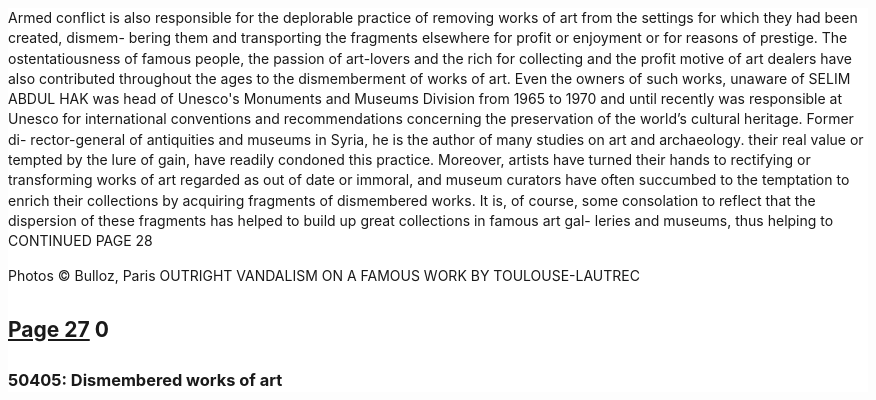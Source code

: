 Armed conflict is also responsible 
for the deplorable practice of removing 
works of art from the settings for 
which they had been created, dismem- 
bering them and transporting the 
fragments elsewhere for profit or 
enjoyment or for reasons of prestige. 
The ostentatiousness of famous 
people, the passion of art-lovers and 
the rich for collecting and the profit 
motive of art dealers have also 
contributed throughout the ages to the 
dismemberment of works of art. Even 
the owners of such works, unaware of 
SELIM ABDUL HAK was head of Unesco's 
Monuments and Museums Division from 1965 
to 1970 and until recently was responsible 
at Unesco for international conventions and 
recommendations concerning the preservation 
of the world’s cultural heritage. Former di- 
rector-general of antiquities and museums in 
Syria, he is the author of many studies on 
art and archaeology. 
their real value or tempted by the lure 
of gain, have readily condoned this 
practice. 
Moreover, artists have turned their 
hands to rectifying or transforming 
works of art regarded as out of date 
or immoral, and museum curators have 
often succumbed to the temptation to 
enrich their collections by acquiring 
fragments of dismembered works. 
It is, of course, some consolation 
to reflect that the dispersion of these 
fragments has helped to build up 
great collections in famous art gal- 
leries and museums, thus helping to 
CONTINUED PAGE 28 
  
     
  
Photos © Bulloz, Paris 
OUTRIGHT VANDALISM 
ON A FAMOUS WORK 
BY TOULOUSE-LAUTREC

## [Page 27](https://demo.humlab.umu.se/courier/050399engo.pdf#page=27) 0

### 50405: Dismembered works of art
